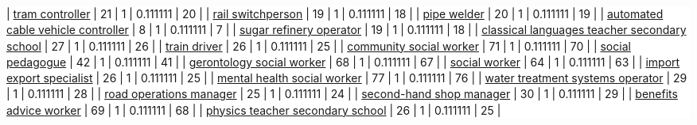 | [tram controller](tram_controller.md)                                                                                                                                   |                          21 |                                        1 |                                     0.111111 |                                   20 |
| [rail switchperson](rail_switchperson.md)                                                                                                                               |                          19 |                                        1 |                                     0.111111 |                                   18 |
| [pipe welder](pipe_welder.md)                                                                                                                                           |                          20 |                                        1 |                                     0.111111 |                                   19 |
| [automated cable vehicle controller](automated_cable_vehicle_controller.md)                                                                                             |                           8 |                                        1 |                                     0.111111 |                                    7 |
| [sugar refinery operator](sugar_refinery_operator.md)                                                                                                                   |                          19 |                                        1 |                                     0.111111 |                                   18 |
| [classical languages teacher secondary school](classical_languages_teacher_secondary_school.md)                                                                         |                          27 |                                        1 |                                     0.111111 |                                   26 |
| [train driver](train_driver.md)                                                                                                                                         |                          26 |                                        1 |                                     0.111111 |                                   25 |
| [community social worker](community_social_worker.md)                                                                                                                   |                          71 |                                        1 |                                     0.111111 |                                   70 |
| [social pedagogue](social_pedagogue.md)                                                                                                                                 |                          42 |                                        1 |                                     0.111111 |                                   41 |
| [gerontology social worker](gerontology_social_worker.md)                                                                                                               |                          68 |                                        1 |                                     0.111111 |                                   67 |
| [social worker](social_worker.md)                                                                                                                                       |                          64 |                                        1 |                                     0.111111 |                                   63 |
| [import export specialist](import_export_specialist.md)                                                                                                                 |                          26 |                                        1 |                                     0.111111 |                                   25 |
| [mental health social worker](mental_health_social_worker.md)                                                                                                           |                          77 |                                        1 |                                     0.111111 |                                   76 |
| [water treatment systems operator](water_treatment_systems_operator.md)                                                                                                 |                          29 |                                        1 |                                     0.111111 |                                   28 |
| [road operations manager](road_operations_manager.md)                                                                                                                   |                          25 |                                        1 |                                     0.111111 |                                   24 |
| [second-hand shop manager](second-hand_shop_manager.md)                                                                                                                 |                          30 |                                        1 |                                     0.111111 |                                   29 |
| [benefits advice worker](benefits_advice_worker.md)                                                                                                                     |                          69 |                                        1 |                                     0.111111 |                                   68 |
| [physics teacher secondary school](physics_teacher_secondary_school.md)                                                                                                 |                          26 |                                        1 |                                     0.111111 |                                   25 |